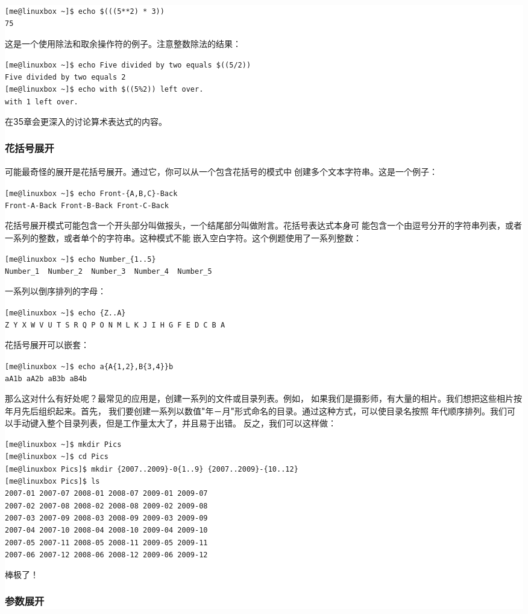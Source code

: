     [me@linuxbox ~]$ echo $(((5**2) * 3))
    75

这是一个使用除法和取余操作符的例子。注意整数除法的结果：

    [me@linuxbox ~]$ echo Five divided by two equals $((5/2))
    Five divided by two equals 2
    [me@linuxbox ~]$ echo with $((5%2)) left over.
    with 1 left over.

在35章会更深入的讨论算术表达式的内容。

### 花括号展开

可能最奇怪的展开是花括号展开。通过它，你可以从一个包含花括号的模式中
创建多个文本字符串。这是一个例子：

    [me@linuxbox ~]$ echo Front-{A,B,C}-Back
    Front-A-Back Front-B-Back Front-C-Back

花括号展开模式可能包含一个开头部分叫做报头，一个结尾部分叫做附言。花括号表达式本身可
能包含一个由逗号分开的字符串列表，或者一系列的整数，或者单个的字符串。这种模式不能
嵌入空白字符。这个例题使用了一系列整数：

    [me@linuxbox ~]$ echo Number_{1..5}
    Number_1  Number_2  Number_3  Number_4  Number_5

一系列以倒序排列的字母：

    [me@linuxbox ~]$ echo {Z..A}
    Z Y X W V U T S R Q P O N M L K J I H G F E D C B A

花括号展开可以嵌套：

    [me@linuxbox ~]$ echo a{A{1,2},B{3,4}}b
    aA1b aA2b aB3b aB4b

那么这对什么有好处呢？最常见的应用是，创建一系列的文件或目录列表。例如，
如果我们是摄影师，有大量的相片。我们想把这些相片按年月先后组织起来。首先，
我们要创建一系列以数值"年－月"形式命名的目录。通过这种方式，可以使目录名按照
年代顺序排列。我们可以手动键入整个目录列表，但是工作量太大了，并且易于出错。
反之，我们可以这样做：

    [me@linuxbox ~]$ mkdir Pics
    [me@linuxbox ~]$ cd Pics
    [me@linuxbox Pics]$ mkdir {2007..2009}-0{1..9} {2007..2009}-{10..12}
    [me@linuxbox Pics]$ ls
    2007-01 2007-07 2008-01 2008-07 2009-01 2009-07
    2007-02 2007-08 2008-02 2008-08 2009-02 2009-08
    2007-03 2007-09 2008-03 2008-09 2009-03 2009-09
    2007-04 2007-10 2008-04 2008-10 2009-04 2009-10
    2007-05 2007-11 2008-05 2008-11 2009-05 2009-11
    2007-06 2007-12 2008-06 2008-12 2009-06 2009-12

棒极了！

### 参数展开
